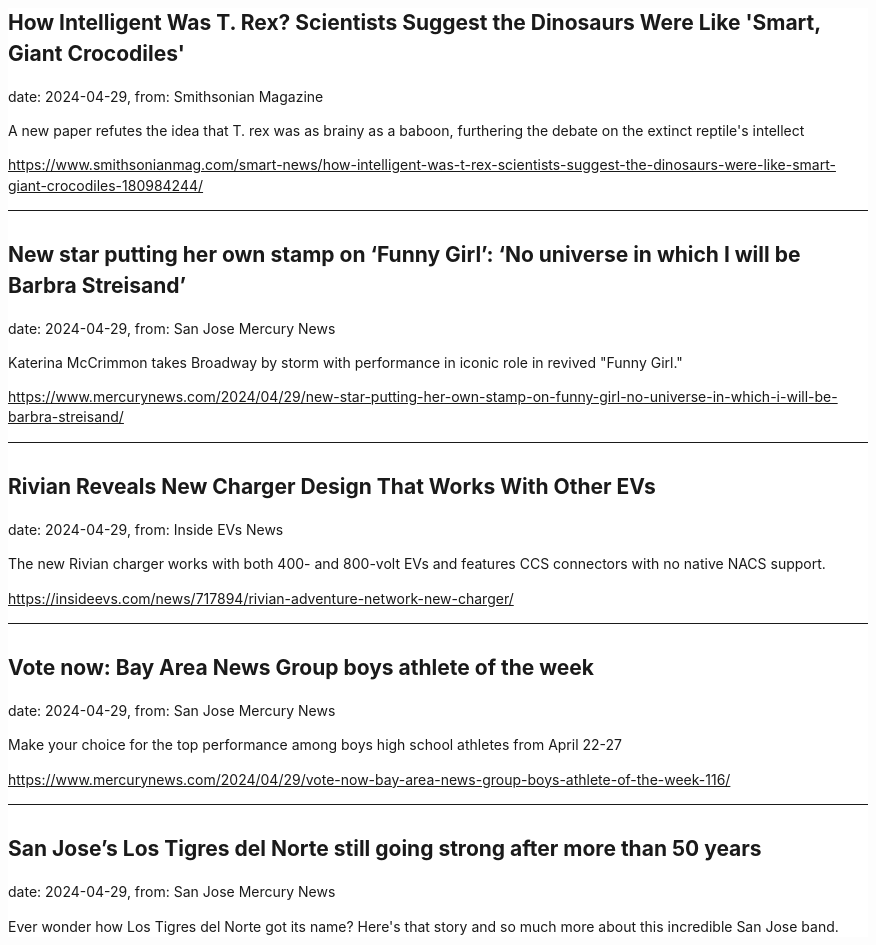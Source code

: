 
## How Intelligent Was T. Rex? Scientists Suggest the Dinosaurs Were Like 'Smart, Giant Crocodiles'

date: 2024-04-29, from: Smithsonian Magazine

A new paper refutes the idea that T. rex was as brainy as a baboon, furthering the debate on the extinct reptile's intellect 

<https://www.smithsonianmag.com/smart-news/how-intelligent-was-t-rex-scientists-suggest-the-dinosaurs-were-like-smart-giant-crocodiles-180984244/>

---

## New star putting her own stamp on ‘Funny Girl’: ‘No universe in which I will be Barbra Streisand’

date: 2024-04-29, from: San Jose Mercury News

Katerina McCrimmon takes Broadway by storm with performance in iconic role in revived "Funny Girl." 

<https://www.mercurynews.com/2024/04/29/new-star-putting-her-own-stamp-on-funny-girl-no-universe-in-which-i-will-be-barbra-streisand/>

---

## Rivian Reveals New Charger Design That Works With Other EVs

date: 2024-04-29, from: Inside EVs News

The new Rivian charger works with both 400- and 800-volt EVs and features CCS connectors with no native NACS support. 

<https://insideevs.com/news/717894/rivian-adventure-network-new-charger/>

---

## Vote now: Bay Area News Group boys athlete of the week

date: 2024-04-29, from: San Jose Mercury News

Make your choice for the top performance among boys high school athletes from April 22-27 

<https://www.mercurynews.com/2024/04/29/vote-now-bay-area-news-group-boys-athlete-of-the-week-116/>

---

## San Jose’s Los Tigres del Norte still going strong after more than 50 years

date: 2024-04-29, from: San Jose Mercury News

Ever wonder how Los Tigres del Norte got its name? Here's that story and so much more about this incredible San Jose band. 
